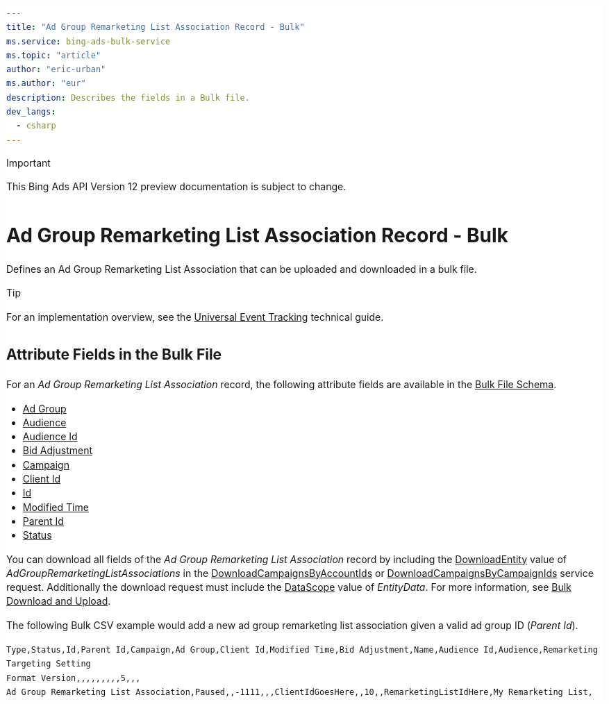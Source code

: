 ```yaml
---
title: "Ad Group Remarketing List Association Record - Bulk"
ms.service: bing-ads-bulk-service
ms.topic: "article"
author: "eric-urban"
ms.author: "eur"
description: Describes the fields in a Bulk file.
dev_langs:
  - csharp
---
```

> [!IMPORTANT]
> This Bing Ads API Version 12 preview documentation is subject to change.
# Ad Group Remarketing List Association Record - Bulk
Defines an Ad Group Remarketing List Association that can be uploaded and downloaded in a bulk file. 

> [!TIP]
> For an implementation overview, see the [Universal Event Tracking](../guides/universal-event-tracking.md) technical guide.

## <a name="entitydata"></a>Attribute Fields in the Bulk File
For an *Ad Group Remarketing List Association* record, the following attribute fields are available in the [Bulk File Schema](../bulk-service/bulk-file-schema.md). 

- [Ad Group](#adgroup)
- [Audience](#audience)
- [Audience Id](#audienceid)
- [Bid Adjustment](#bidadjustment)
- [Campaign](#campaign)
- [Client Id](#clientid)
- [Id](#id)
- [Modified Time](#modifiedtime)
- [Parent Id](#parentid)
- [Status](#status)

You can download all fields of the *Ad Group Remarketing List Association* record by including the [DownloadEntity](../bulk-service/downloadentity.md) value of *AdGroupRemarketingListAssociations* in the [DownloadCampaignsByAccountIds](../bulk-service/downloadcampaignsbyaccountids.md) or [DownloadCampaignsByCampaignIds](../bulk-service/downloadcampaignsbycampaignids.md) service request. Additionally the download request must include the [DataScope](../bulk-service/datascope.md) value of *EntityData*. For more information, see [Bulk Download and Upload](../guides/bulk-download-upload.md).

The following Bulk CSV example would add a new ad group remarketing list association given a valid ad group ID (*Parent Id*). 

```csv
Type,Status,Id,Parent Id,Campaign,Ad Group,Client Id,Modified Time,Bid Adjustment,Name,Audience Id,Audience,Remarketing Targeting Setting
Format Version,,,,,,,,,5,,,
Ad Group Remarketing List Association,Paused,,-1111,,,ClientIdGoesHere,,10,,RemarketingListIdHere,My Remarketing List,
```
